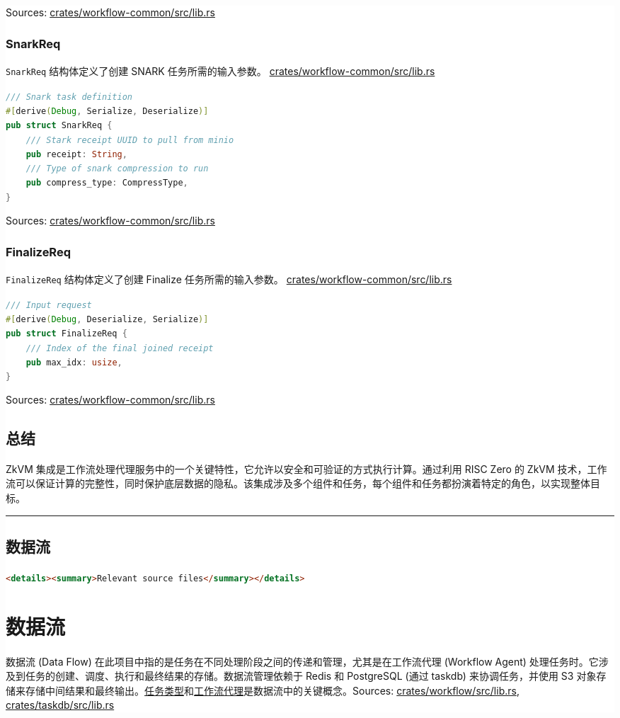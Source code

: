 Sources: [crates/workflow-common/src/lib.rs]()

### SnarkReq

`SnarkReq` 结构体定义了创建 SNARK 任务所需的输入参数。 [crates/workflow-common/src/lib.rs]()

```rust
/// Snark task definition
#[derive(Debug, Serialize, Deserialize)]
pub struct SnarkReq {
    /// Stark receipt UUID to pull from minio
    pub receipt: String,
    /// Type of snark compression to run
    pub compress_type: CompressType,
}
```

Sources: [crates/workflow-common/src/lib.rs]()

### FinalizeReq

`FinalizeReq` 结构体定义了创建 Finalize 任务所需的输入参数。 [crates/workflow-common/src/lib.rs]()

```rust
/// Input request
#[derive(Debug, Deserialize, Serialize)]
pub struct FinalizeReq {
    /// Index of the final joined receipt
    pub max_idx: usize,
}
```

Sources: [crates/workflow-common/src/lib.rs]()

## 总结

ZkVM 集成是工作流处理代理服务中的一个关键特性，它允许以安全和可验证的方式执行计算。通过利用 RISC Zero 的 ZkVM 技术，工作流可以保证计算的完整性，同时保护底层数据的隐私。该集成涉及多个组件和任务，每个组件和任务都扮演着特定的角色，以实现整体目标。


---

<a id='data-flow'></a>

## 数据流

```html
<details><summary>Relevant source files</summary></details>
```

# 数据流

数据流 (Data Flow) 在此项目中指的是任务在不同处理阶段之间的传递和管理，尤其是在工作流代理 (Workflow Agent) 处理任务时。它涉及到任务的创建、调度、执行和最终结果的存储。数据流管理依赖于 Redis 和 PostgreSQL (通过 taskdb) 来协调任务，并使用 S3 对象存储来存储中间结果和最终输出。[任务类型](#任务类型)和[工作流代理](#工作流代理)是数据流中的关键概念。Sources: [crates/workflow/src/lib.rs](), [crates/taskdb/src/lib.rs]()
